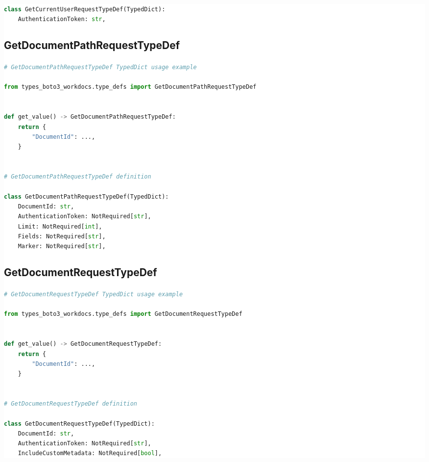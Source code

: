 ```python
class GetCurrentUserRequestTypeDef(TypedDict):
    AuthenticationToken: str,
```


## GetDocumentPathRequestTypeDef

```python
# GetDocumentPathRequestTypeDef TypedDict usage example

from types_boto3_workdocs.type_defs import GetDocumentPathRequestTypeDef


def get_value() -> GetDocumentPathRequestTypeDef:
    return {
        "DocumentId": ...,
    }


# GetDocumentPathRequestTypeDef definition

class GetDocumentPathRequestTypeDef(TypedDict):
    DocumentId: str,
    AuthenticationToken: NotRequired[str],
    Limit: NotRequired[int],
    Fields: NotRequired[str],
    Marker: NotRequired[str],
```


## GetDocumentRequestTypeDef

```python
# GetDocumentRequestTypeDef TypedDict usage example

from types_boto3_workdocs.type_defs import GetDocumentRequestTypeDef


def get_value() -> GetDocumentRequestTypeDef:
    return {
        "DocumentId": ...,
    }


# GetDocumentRequestTypeDef definition

class GetDocumentRequestTypeDef(TypedDict):
    DocumentId: str,
    AuthenticationToken: NotRequired[str],
    IncludeCustomMetadata: NotRequired[bool],
```
